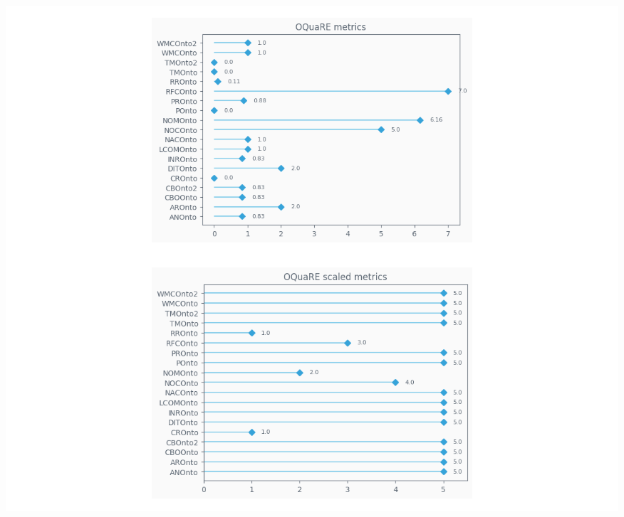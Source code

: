 <p align="center" width="100%">
	<img width="450px" height="350px" src="img/FT_llama-3-8b-4bits_BrazilianE-commerce_metrics.png"/>
	<img width="450px" height="350px" src="img/FT_llama-3-8b-4bits_BrazilianE-commerce_scaled_metrics.png"/>
</p>

<div style="margin: 5px;">
<p align="center" width="100%">
</p>
</div>
</div>

